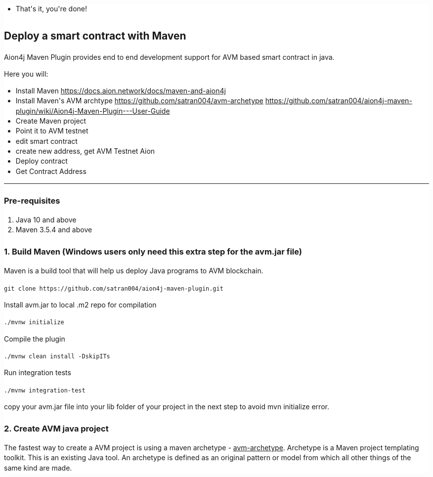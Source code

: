 - That's it, you're done!

## Deploy a smart contract with Maven
Aion4j Maven Plugin provides end to end development support for AVM based smart contract in java.

Here you will:
- Install Maven
 https://docs.aion.network/docs/maven-and-aion4j
- Install Maven's AVM archtype
 https://github.com/satran004/avm-archetype
 https://github.com/satran004/aion4j-maven-plugin/wiki/Aion4j-Maven-Plugin---User-Guide
- Create Maven project
- Point it to AVM testnet
- edit smart contract
- create new address, get AVM Testnet Aion
- Deploy contract
- Get Contract Address
         

---

### Pre-requisites
1. Java 10 and above
2. Maven 3.5.4 and above



### 1. Build Maven (Windows users only need this extra step for the avm.jar file)
Maven is a build tool that will help us deploy Java programs to AVM blockchain.
```
git clone https://github.com/satran004/aion4j-maven-plugin.git
```

Install avm.jar to local .m2 repo for compilation
``` 
./mvnw initialize
```

Compile the plugin
``` 
./mvnw clean install -DskipITs
```
Run integration tests
``` 
./mvnw integration-test
```

copy your avm.jar file into your lib folder of your project in the next step to avoid mvn initialize error.

### 2. Create AVM java project
The fastest way to create a AVM project is using a maven archetype - [avm-archetype](https://github.com/satran004/avm-archetype).
Archetype is a Maven project templating toolkit. This is an existing Java tool. An archetype is defined as an original pattern or model from which all other things of the same kind are made. 
